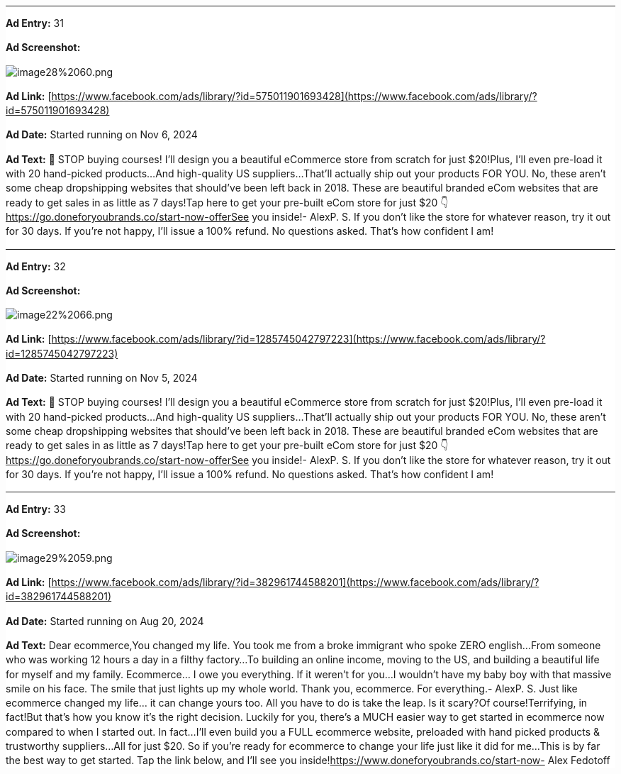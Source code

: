 - ---------------------------------------------------------------------

**Ad Entry:** 31

**Ad Screenshot:**

![image28%2060.png](image28%2060.png)

**Ad Link:** [https://www.facebook.com/ads/library/?id=575011901693428](https://www.facebook.com/ads/library/?id=575011901693428)

**Ad Date:** Started running on Nov 6, 2024

**Ad Text:** 🛑 STOP buying courses! I’ll design you a beautiful eCommerce store from scratch for just $20!Plus, I’ll even pre-load it with 20 hand-picked products…And high-quality US suppliers…That’ll actually ship out your products FOR YOU. No, these aren’t some cheap dropshipping websites that should’ve been left back in 2018. These are beautiful branded eCom websites that are ready to get sales in as little as 7 days!Tap here to get your pre-built eCom store for just $20 👇https://go.doneforyoubrands.co/start-now-offerSee you inside!- AlexP. S. If you don’t like the store for whatever reason, try it out for 30 days. If you’re not happy, I’ll issue a 100% refund. No questions asked. That’s how confident I am!

- ---------------------------------------------------------------------

**Ad Entry:** 32

**Ad Screenshot:**

![image22%2066.png](image22%2066.png)

**Ad Link:** [https://www.facebook.com/ads/library/?id=1285745042797223](https://www.facebook.com/ads/library/?id=1285745042797223)

**Ad Date:** Started running on Nov 5, 2024

**Ad Text:** 🛑 STOP buying courses! I’ll design you a beautiful eCommerce store from scratch for just $20!Plus, I’ll even pre-load it with 20 hand-picked products…And high-quality US suppliers…That’ll actually ship out your products FOR YOU. No, these aren’t some cheap dropshipping websites that should’ve been left back in 2018. These are beautiful branded eCom websites that are ready to get sales in as little as 7 days!Tap here to get your pre-built eCom store for just $20 👇https://go.doneforyoubrands.co/start-now-offerSee you inside!- AlexP. S. If you don’t like the store for whatever reason, try it out for 30 days. If you’re not happy, I’ll issue a 100% refund. No questions asked. That’s how confident I am!

- ---------------------------------------------------------------------

**Ad Entry:** 33

**Ad Screenshot:**

![image29%2059.png](image29%2059.png)

**Ad Link:** [https://www.facebook.com/ads/library/?id=382961744588201](https://www.facebook.com/ads/library/?id=382961744588201)

**Ad Date:** Started running on Aug 20, 2024

**Ad Text:** Dear ecommerce,You changed my life. You took me from a broke immigrant who spoke ZERO english…From someone who was working 12 hours a day in a filthy factory…To building an online income, moving to the US, and building a beautiful life for myself and my family. Ecommerce… I owe you everything. If it weren’t for you…I wouldn’t have my baby boy with that massive smile on his face. The smile that just lights up my whole world. Thank you, ecommerce. For everything.- AlexP. S. Just like ecommerce changed my life… it can change yours too. All you have to do is take the leap. Is it scary?Of course!Terrifying, in fact!But that’s how you know it’s the right decision. Luckily for you, there’s a MUCH easier way to get started in ecommerce now compared to when I started out. In fact…I’ll even build you a FULL ecommerce website, preloaded with hand picked products & trustworthy suppliers…All for just $20. So if you’re ready for ecommerce to change your life just like it did for me…This is by far the best way to get started. Tap the link below, and I’ll see you inside!https://www.doneforyoubrands.co/start-now- Alex Fedotoff
